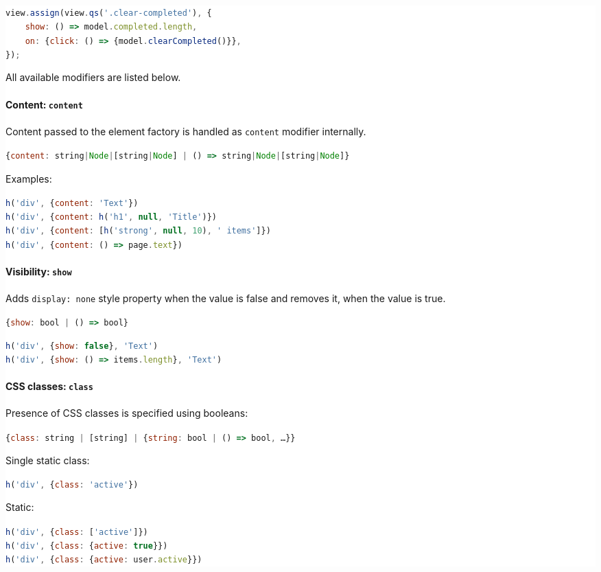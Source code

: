 ```javascript
view.assign(view.qs('.clear-completed'), {
    show: () => model.completed.length,
    on: {click: () => {model.clearCompleted()}},
});
```

All available modifiers are listed below.

#### Content: `content`

Content passed to the element factory is handled as `content` modifier internally.

```javascript
{content: string|Node|[string|Node] | () => string|Node|[string|Node]}
```

Examples:

```javascript
h('div', {content: 'Text'})
h('div', {content: h('h1', null, 'Title')})
h('div', {content: [h('strong', null, 10), ' items']})
h('div', {content: () => page.text})
```

#### Visibility: `show`

Adds `display: none` style property when the value is false and removes it, when the value is true.

```javascript
{show: bool | () => bool}
```

```javascript
h('div', {show: false}, 'Text')
h('div', {show: () => items.length}, 'Text')
```

#### CSS classes: `class`

Presence of CSS classes is specified using booleans:

```javascript
{class: string | [string] | {string: bool | () => bool, …}}
```

Single static class:

```javascript
h('div', {class: 'active'})
```

Static:

```javascript
h('div', {class: ['active']})
h('div', {class: {active: true}})
h('div', {class: {active: user.active}})
```

